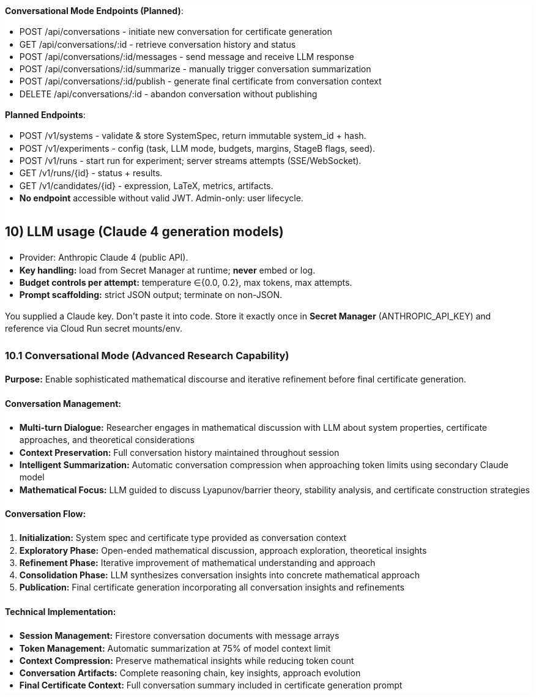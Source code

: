 **Conversational Mode Endpoints (Planned)**:
- POST /api/conversations - initiate new conversation for certificate generation
- GET /api/conversations/:id - retrieve conversation history and status
- POST /api/conversations/:id/messages - send message and receive LLM response
- POST /api/conversations/:id/summarize - manually trigger conversation summarization
- POST /api/conversations/:id/publish - generate final certificate from conversation context
- DELETE /api/conversations/:id - abandon conversation without publishing

**Planned Endpoints**:
- POST /v1/systems - validate & store SystemSpec, return immutable system_id + hash.
- POST /v1/experiments - config (task, LLM mode, budgets, margins, StageB flags, seed).
- POST /v1/runs - start run for experiment; server streams attempts (SSE/WebSocket).
- GET /v1/runs/{id} - status + results.
- GET /v1/candidates/{id} - expression, LaTeX, metrics, artifacts.
- **No endpoint** accessible without valid JWT. Admin-only: user lifecycle.

## 10) LLM usage (Claude 4 generation models)

- Provider: Anthropic Claude 4 (public API).
- **Key handling:** load from Secret Manager at runtime; **never** embed or log.
- **Budget controls per attempt:** temperature ∈{0.0, 0.2}, max tokens, max attempts.
- **Prompt scaffolding:** strict JSON output; terminate on non-JSON.

You supplied a Claude key. Don't paste it into code. Store it exactly once in **Secret Manager** (ANTHROPIC_API_KEY) and reference via Cloud Run secret mounts/env.

### 10.1 Conversational Mode (Advanced Research Capability)

**Purpose:** Enable sophisticated mathematical discourse and iterative refinement before final certificate generation.

#### Conversation Management:
- **Multi-turn Dialogue:** Researcher engages in mathematical discussion with LLM about system properties, certificate approaches, and theoretical considerations
- **Context Preservation:** Full conversation history maintained throughout session
- **Intelligent Summarization:** Automatic conversation compression when approaching token limits using secondary Claude model
- **Mathematical Focus:** LLM guided to discuss Lyapunov/barrier theory, stability analysis, and certificate construction strategies

#### Conversation Flow:
1. **Initialization:** System spec and certificate type provided as conversation context
2. **Exploratory Phase:** Open-ended mathematical discussion, approach exploration, theoretical insights
3. **Refinement Phase:** Iterative improvement of mathematical understanding and approach
4. **Consolidation Phase:** LLM synthesizes conversation insights into concrete mathematical approach
5. **Publication:** Final certificate generation incorporating all conversation insights and refinements

#### Technical Implementation:
- **Session Management:** Firestore conversation documents with message arrays
- **Token Management:** Automatic summarization at 75% of model context limit
- **Context Compression:** Preserve mathematical insights while reducing token count
- **Conversation Artifacts:** Complete reasoning chain, key insights, approach evolution
- **Final Certificate Context:** Full conversation summary included in certificate generation prompt
